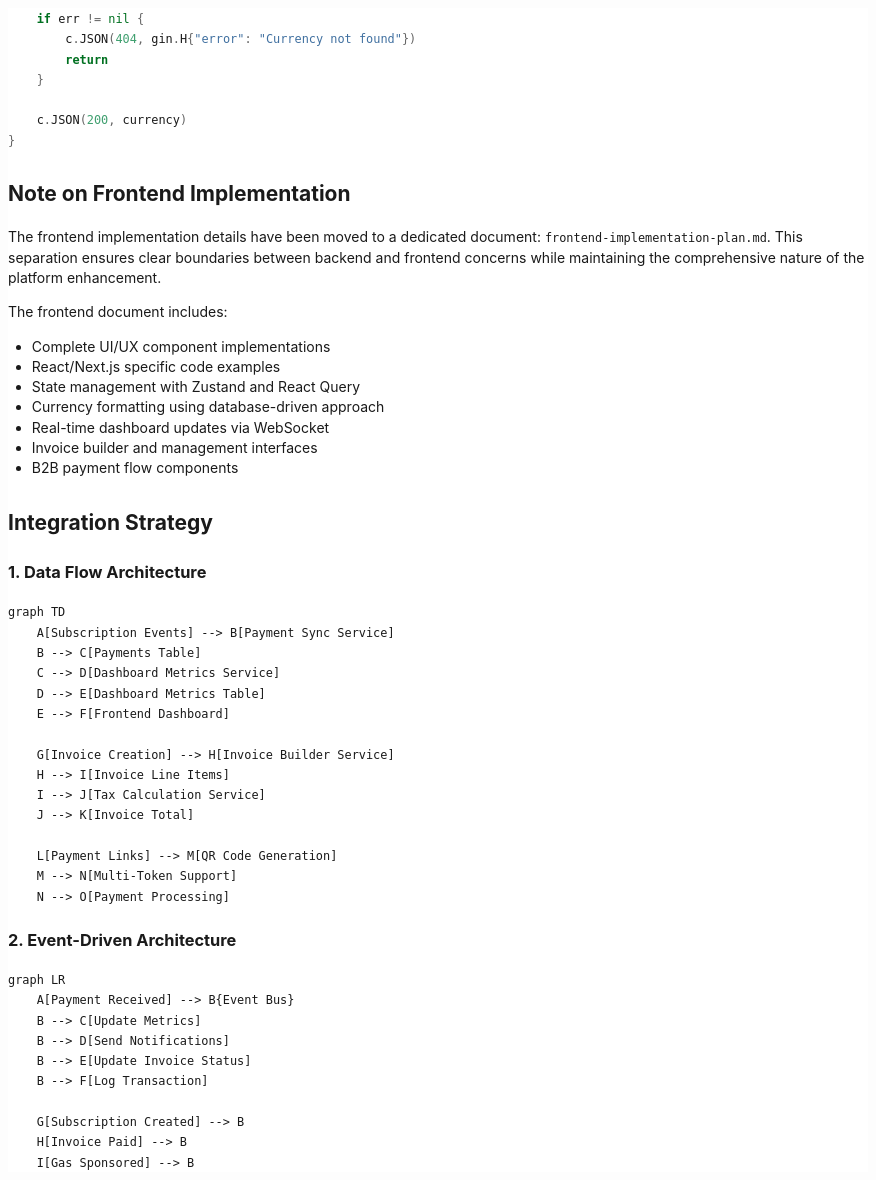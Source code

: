 ```go
    if err != nil {
        c.JSON(404, gin.H{"error": "Currency not found"})
        return
    }
    
    c.JSON(200, currency)
}
```

## Note on Frontend Implementation

The frontend implementation details have been moved to a dedicated document: `frontend-implementation-plan.md`. This separation ensures clear boundaries between backend and frontend concerns while maintaining the comprehensive nature of the platform enhancement.

The frontend document includes:
- Complete UI/UX component implementations
- React/Next.js specific code examples
- State management with Zustand and React Query
- Currency formatting using database-driven approach
- Real-time dashboard updates via WebSocket
- Invoice builder and management interfaces
- B2B payment flow components

## Integration Strategy

### 1. Data Flow Architecture

```mermaid
graph TD
    A[Subscription Events] --> B[Payment Sync Service]
    B --> C[Payments Table]
    C --> D[Dashboard Metrics Service]
    D --> E[Dashboard Metrics Table]
    E --> F[Frontend Dashboard]
    
    G[Invoice Creation] --> H[Invoice Builder Service]
    H --> I[Invoice Line Items]
    I --> J[Tax Calculation Service]
    J --> K[Invoice Total]
    
    L[Payment Links] --> M[QR Code Generation]
    M --> N[Multi-Token Support]
    N --> O[Payment Processing]
```

### 2. Event-Driven Architecture

```mermaid
graph LR
    A[Payment Received] --> B{Event Bus}
    B --> C[Update Metrics]
    B --> D[Send Notifications]
    B --> E[Update Invoice Status]
    B --> F[Log Transaction]
    
    G[Subscription Created] --> B
    H[Invoice Paid] --> B
    I[Gas Sponsored] --> B
```
